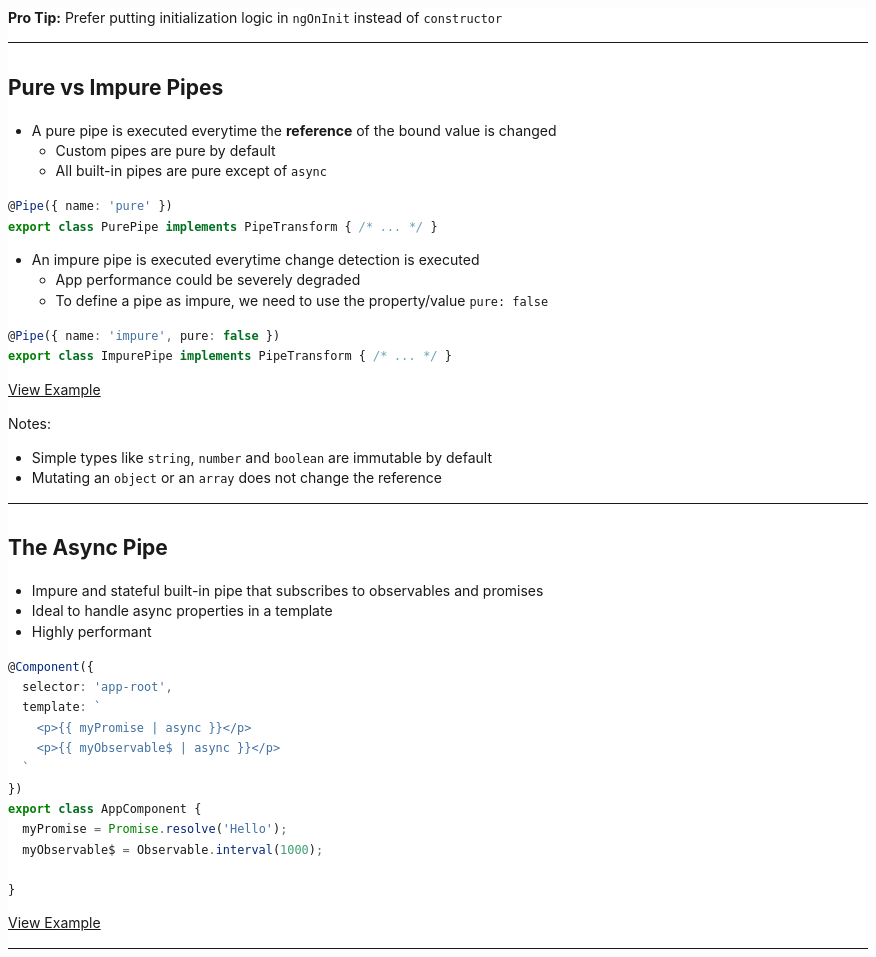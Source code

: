 **Pro Tip:** Prefer putting initialization logic in `ngOnInit` instead of `constructor`

---

## Pure vs Impure Pipes

- A pure pipe is executed everytime the **reference** of the bound value is changed
  - Custom pipes are pure by default
  - All built-in pipes are pure except of `async`

```ts
@Pipe({ name: 'pure' })
export class PurePipe implements PipeTransform { /* ... */ }
```

- An impure pipe is executed everytime change detection is executed
  - App performance could be severely degraded
  - To define a pipe as impure, we need to use the property/value `pure: false`

```ts
@Pipe({ name: 'impure', pure: false })
export class ImpurePipe implements PipeTransform { /* ... */ }
```

[View Example](https://plnkr.co/edit/a6TYpCugGXlz12B2RI2t?p=preview)

Notes:

- Simple types like `string`, `number` and `boolean` are immutable by default
- Mutating an `object` or an `array` does not change the reference

---

## The Async Pipe

- Impure and stateful built-in pipe that subscribes to observables and promises
- Ideal to handle async properties in a template
- Highly performant

```ts
@Component({
  selector: 'app-root',
  template: `
    <p>{{ myPromise | async }}</p>
    <p>{{ myObservable$ | async }}</p>
  `
})
export class AppComponent {
  myPromise = Promise.resolve('Hello');
  myObservable$ = Observable.interval(1000);

}
```

[View Example](https://plnkr.co/edit/rpUAzH8sPK5c1NEJtAVl?p=preview)

---